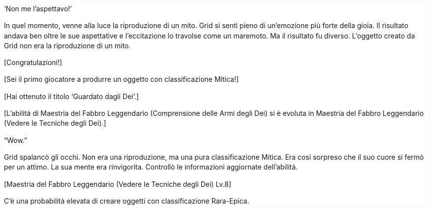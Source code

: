 



‘Non me l’aspettavo!’






In quel momento, venne alla luce la riproduzione di un mito. Grid si sentì pieno di un’emozione più forte della gioia. Il risultato andava ben oltre le sue aspettative e l’eccitazione lo travolse come un maremoto. Ma il risultato fu diverso. L’oggetto creato da Grid non era la riproduzione di un mito.






[Congratulazioni!]






[Sei il primo giocatore a produrre un oggetto con classificazione Mitica!]






[Hai ottenuto il titolo ‘Guardato dagli Dei’.]






[L’abilità di Maestria del Fabbro Leggendario (Comprensione delle Armi degli Dei) si è evoluta in Maestria del Fabbro Leggendario (Vedere le Tecniche degli Dei).]






“Wow.”






Grid spalancò gli occhi. Non era una riproduzione, ma una pura classificazione Mitica. Era così sorpreso che il suo cuore si fermò per un attimo. La sua mente era rinvigorita. Controllò le informazioni aggiornate dell’abilità.






[Maestria del Fabbro Leggendario (Vedere le Tecniche degli Dei) Lv.8]






C’è una probabilità elevata di creare oggetti con classificazione Rara-Epica.




